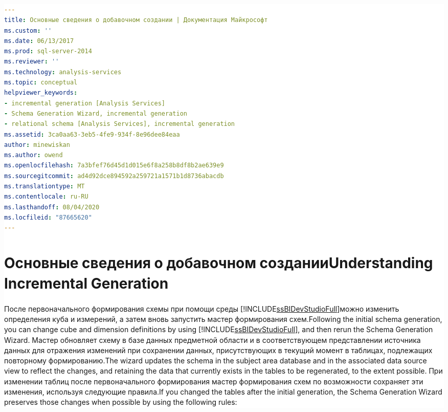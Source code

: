 ```yaml
---
title: Основные сведения о добавочном создании | Документация Майкрософт
ms.custom: ''
ms.date: 06/13/2017
ms.prod: sql-server-2014
ms.reviewer: ''
ms.technology: analysis-services
ms.topic: conceptual
helpviewer_keywords:
- incremental generation [Analysis Services]
- Schema Generation Wizard, incremental generation
- relational schema [Analysis Services], incremental generation
ms.assetid: 3ca0aa63-3eb5-4fe9-934f-8e96dee84eaa
author: minewiskan
ms.author: owend
ms.openlocfilehash: 7a3bfef76d45d1d015e6f8a258b8df8b2ae639e9
ms.sourcegitcommit: ad4d92dce894592a259721a1571b1d8736abacdb
ms.translationtype: MT
ms.contentlocale: ru-RU
ms.lasthandoff: 08/04/2020
ms.locfileid: "87665620"
---
```

# <a name="understanding-incremental-generation"></a><span data-ttu-id="84071-102">Основные сведения о добавочном создании</span><span class="sxs-lookup"><span data-stu-id="84071-102">Understanding Incremental Generation</span></span>
  <span data-ttu-id="84071-103">После первоначального формирования схемы при помощи среды [!INCLUDE[ssBIDevStudioFull](../../includes/ssbidevstudiofull-md.md)]можно изменить определения куба и измерений, а затем вновь запустить мастер формирования схем.</span><span class="sxs-lookup"><span data-stu-id="84071-103">Following the initial schema generation, you can change cube and dimension definitions by using [!INCLUDE[ssBIDevStudioFull](../../includes/ssbidevstudiofull-md.md)], and then rerun the Schema Generation Wizard.</span></span> <span data-ttu-id="84071-104">Мастер обновляет схему в базе данных предметной области и в соответствующем представлении источника данных для отражения изменений при сохранении данных, присутствующих в текущий момент в таблицах, подлежащих повторному формированию.</span><span class="sxs-lookup"><span data-stu-id="84071-104">The wizard updates the schema in the subject area database and in the associated data source view to reflect the changes, and retaining the data that currently exists in the tables to be regenerated, to the extent possible.</span></span> <span data-ttu-id="84071-105">При изменении таблиц после первоначального формирования мастер формирования схем по возможности сохраняет эти изменения, используя следующие правила.</span><span class="sxs-lookup"><span data-stu-id="84071-105">If you changed the tables after the initial generation, the Schema Generation Wizard preserves those changes when possible by using the following rules:</span></span>  
  